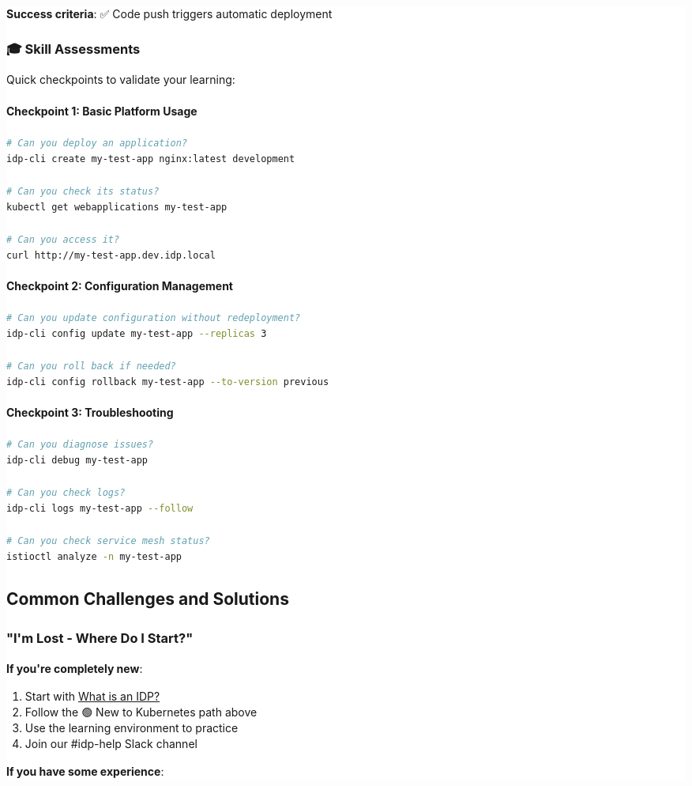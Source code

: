**Success criteria**: ✅ Code push triggers automatic deployment

### 🎓 Skill Assessments

Quick checkpoints to validate your learning:

#### Checkpoint 1: Basic Platform Usage

```bash
# Can you deploy an application?
idp-cli create my-test-app nginx:latest development

# Can you check its status?
kubectl get webapplications my-test-app

# Can you access it?
curl http://my-test-app.dev.idp.local
```

#### Checkpoint 2: Configuration Management

```bash
# Can you update configuration without redeployment?
idp-cli config update my-test-app --replicas 3

# Can you roll back if needed?
idp-cli config rollback my-test-app --to-version previous
```

#### Checkpoint 3: Troubleshooting

```bash
# Can you diagnose issues?
idp-cli debug my-test-app

# Can you check logs?
idp-cli logs my-test-app --follow

# Can you check service mesh status?
istioctl analyze -n my-test-app
```

## Common Challenges and Solutions

### "I'm Lost - Where Do I Start?"

**If you're completely new**:

1. Start with [What is an IDP?](./concepts/what-is-idp.md)
2. Follow the 🟢 New to Kubernetes path above
3. Use the learning environment to practice
4. Join our #idp-help Slack channel

**If you have some experience**:

